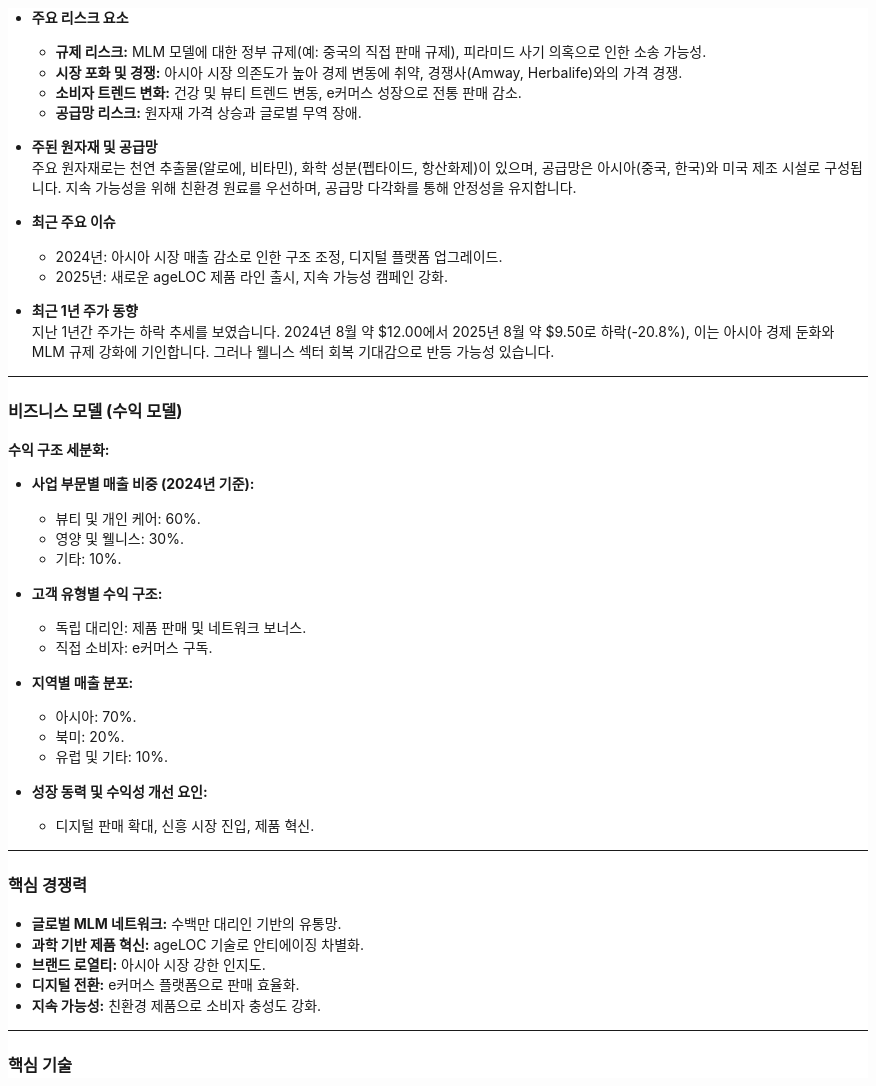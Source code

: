 - **주요 리스크 요소**
    
    - **규제 리스크:** MLM 모델에 대한 정부 규제(예: 중국의 직접 판매 규제), 피라미드 사기 의혹으로 인한 소송 가능성.
    - **시장 포화 및 경쟁:** 아시아 시장 의존도가 높아 경제 변동에 취약, 경쟁사(Amway, Herbalife)와의 가격 경쟁.
    - **소비자 트렌드 변화:** 건강 및 뷰티 트렌드 변동, e커머스 성장으로 전통 판매 감소.
    - **공급망 리스크:** 원자재 가격 상승과 글로벌 무역 장애.

- **주된 원자재 및 공급망**  
    주요 원자재로는 천연 추출물(알로에, 비타민), 화학 성분(펩타이드, 항산화제)이 있으며, 공급망은 아시아(중국, 한국)와 미국 제조 시설로 구성됩니다. 지속 가능성을 위해 친환경 원료를 우선하며, 공급망 다각화를 통해 안정성을 유지합니다.
    
- **최근 주요 이슈**
    
    - 2024년: 아시아 시장 매출 감소로 인한 구조 조정, 디지털 플랫폼 업그레이드.
    - 2025년: 새로운 ageLOC 제품 라인 출시, 지속 가능성 캠페인 강화.

- **최근 1년 주가 동향**  
    지난 1년간 주가는 하락 추세를 보였습니다. 2024년 8월 약 $12.00에서 2025년 8월 약 $9.50로 하락(-20.8%), 이는 아시아 경제 둔화와 MLM 규제 강화에 기인합니다. 그러나 웰니스 섹터 회복 기대감으로 반등 가능성 있습니다.

---

### 비즈니스 모델 (수익 모델)

**수익 구조 세분화:**

- **사업 부문별 매출 비중 (2024년 기준):**
    - 뷰티 및 개인 케어: 60%.
    - 영양 및 웰니스: 30%.
    - 기타: 10%.

- **고객 유형별 수익 구조:**
    - 독립 대리인: 제품 판매 및 네트워크 보너스.
    - 직접 소비자: e커머스 구독.

- **지역별 매출 분포:**
    - 아시아: 70%.
    - 북미: 20%.
    - 유럽 및 기타: 10%.

- **성장 동력 및 수익성 개선 요인:**
    - 디지털 판매 확대, 신흥 시장 진입, 제품 혁신.

---

### 핵심 경쟁력

- **글로벌 MLM 네트워크:** 수백만 대리인 기반의 유통망.
- **과학 기반 제품 혁신:** ageLOC 기술로 안티에이징 차별화.
- **브랜드 로열티:** 아시아 시장 강한 인지도.
- **디지털 전환:** e커머스 플랫폼으로 판매 효율화.
- **지속 가능성:** 친환경 제품으로 소비자 충성도 강화.

---

### 핵심 기술
